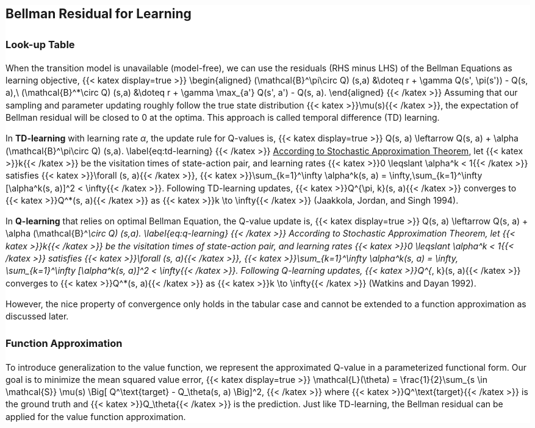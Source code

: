 ## Bellman Residual for Learning

### Look-up Table

When the transition model is unavailable (model-free), we can use the residuals (RHS minus LHS) of the Bellman Equations as learning objective, {{< katex display=true >}}
\begin{aligned}
    (\mathcal{B}^\pi\circ Q) (s,a) &\doteq  r + \gamma Q(s', \pi(s')) - Q(s, a),\\
    (\mathcal{B}^*\circ Q) (s,a) &\doteq  r + \gamma \max_{a'} Q(s', a') - Q(s, a).
\end{aligned}
{{< /katex >}}
 Assuming that our sampling and parameter updating roughly follow the true state distribution {{< katex >}}\mu(s){{< /katex >}}, the expectation of Bellman residual will be closed to 0 at the optima. This approach is called temporal difference (TD) learning.

In **TD-learning** with learning rate $\alpha$, the update rule for Q-values is, {{< katex display=true >}}
Q(s, a) \leftarrow Q(s, a) + \alpha (\mathcal{B}^\pi\circ Q) (s,a). \label{eq:td-learning}
{{< /katex >}}
 [According to Stochastic Approximation Theorem](https://en.wikipedia.org/wiki/Stochastic_approximation), let {{< katex >}}k{{< /katex >}} be the visitation times of state-action pair, and learning rates {{< katex >}}0 \leqslant \alpha^k < 1{{< /katex >}} satisfies {{< katex >}}\forall (s, a){{< /katex >}}, {{< katex >}}\sum_{k=1}^\infty \alpha^k(s, a) = \infty,\sum_{k=1}^\infty [\alpha^k(s, a)]^2 < \infty{{< /katex >}}. Following TD-learning updates, {{< katex >}}Q^{\pi, k}(s, a){{< /katex >}} converges to {{< katex >}}Q^*(s, a){{< /katex >}} as {{< katex >}}k \to \infty{{< /katex >}} (Jaakkola, Jordan, and Singh 1994).

In **Q-learning** that relies on optimal Bellman Equation, the Q-value update is, {{< katex display=true >}}
Q(s, a) \leftarrow Q(s, a) + \alpha (\mathcal{B}^*\circ Q) (s,a). \label{eq:q-learning}
{{< /katex >}}
According to Stochastic Approximation Theorem, let {{< katex >}}k{{< /katex >}} be the visitation times of state-action pair, and learning rates {{< katex >}}0 \leqslant \alpha^k < 1{{< /katex >}} satisfies {{< katex >}}\forall (s, a){{< /katex >}}, {{< katex >}}\sum_{k=1}^\infty \alpha^k(s, a) = \infty, \sum_{k=1}^\infty [\alpha^k(s, a)]^2 < \infty{{< /katex >}}. Following Q-learning updates, {{< katex >}}Q^{*, k}(s, a){{< /katex >}} converges to {{< katex >}}Q^*(s, a){{< /katex >}} as {{< katex >}}k \to \infty{{< /katex >}} (Watkins and Dayan 1992).

However, the nice property of convergence only holds in the tabular case and cannot be extended to a function approximation as discussed later.

### Function Approximation

To introduce generalization to the value function, we represent the approximated Q-value in a parameterized functional form. Our goal is to minimize the mean squared value error, {{< katex display=true >}}
\mathcal{L}(\theta) = \frac{1}{2}\sum_{s \in \mathcal{S}} \mu(s) \Big[ Q^\text{target} - Q_\theta(s, a) \Big]^2,
{{< /katex >}}
 where {{< katex >}}Q^\text{target}{{< /katex >}} is the ground truth and {{< katex >}}Q_\theta{{< /katex >}} is the prediction. Just like TD-learning, the Bellman residual can be applied for the value function approximation.
